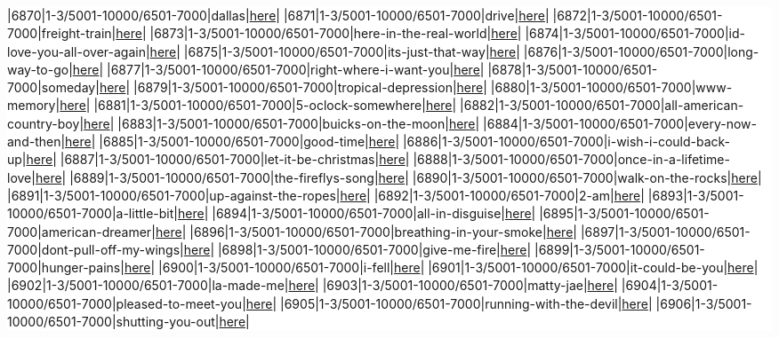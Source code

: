 |6870|1-3/5001-10000/6501-7000|dallas|[here](https://cdn.jsdelivr.net/gh/guitarchord/cp1-3/5001-10000/6501-7000/dallas.webp)|
|6871|1-3/5001-10000/6501-7000|drive|[here](https://cdn.jsdelivr.net/gh/guitarchord/cp1-3/5001-10000/6501-7000/drive.webp)|
|6872|1-3/5001-10000/6501-7000|freight-train|[here](https://cdn.jsdelivr.net/gh/guitarchord/cp1-3/5001-10000/6501-7000/freight-train.webp)|
|6873|1-3/5001-10000/6501-7000|here-in-the-real-world|[here](https://cdn.jsdelivr.net/gh/guitarchord/cp1-3/5001-10000/6501-7000/here-in-the-real-world.webp)|
|6874|1-3/5001-10000/6501-7000|id-love-you-all-over-again|[here](https://cdn.jsdelivr.net/gh/guitarchord/cp1-3/5001-10000/6501-7000/id-love-you-all-over-again.webp)|
|6875|1-3/5001-10000/6501-7000|its-just-that-way|[here](https://cdn.jsdelivr.net/gh/guitarchord/cp1-3/5001-10000/6501-7000/its-just-that-way.webp)|
|6876|1-3/5001-10000/6501-7000|long-way-to-go|[here](https://cdn.jsdelivr.net/gh/guitarchord/cp1-3/5001-10000/6501-7000/long-way-to-go.webp)|
|6877|1-3/5001-10000/6501-7000|right-where-i-want-you|[here](https://cdn.jsdelivr.net/gh/guitarchord/cp1-3/5001-10000/6501-7000/right-where-i-want-you.webp)|
|6878|1-3/5001-10000/6501-7000|someday|[here](https://cdn.jsdelivr.net/gh/guitarchord/cp1-3/5001-10000/6501-7000/someday.webp)|
|6879|1-3/5001-10000/6501-7000|tropical-depression|[here](https://cdn.jsdelivr.net/gh/guitarchord/cp1-3/5001-10000/6501-7000/tropical-depression.webp)|
|6880|1-3/5001-10000/6501-7000|www-memory|[here](https://cdn.jsdelivr.net/gh/guitarchord/cp1-3/5001-10000/6501-7000/www-memory.webp)|
|6881|1-3/5001-10000/6501-7000|5-oclock-somewhere|[here](https://cdn.jsdelivr.net/gh/guitarchord/cp1-3/5001-10000/6501-7000/5-oclock-somewhere.webp)|
|6882|1-3/5001-10000/6501-7000|all-american-country-boy|[here](https://cdn.jsdelivr.net/gh/guitarchord/cp1-3/5001-10000/6501-7000/all-american-country-boy.webp)|
|6883|1-3/5001-10000/6501-7000|buicks-on-the-moon|[here](https://cdn.jsdelivr.net/gh/guitarchord/cp1-3/5001-10000/6501-7000/buicks-on-the-moon.webp)|
|6884|1-3/5001-10000/6501-7000|every-now-and-then|[here](https://cdn.jsdelivr.net/gh/guitarchord/cp1-3/5001-10000/6501-7000/every-now-and-then.webp)|
|6885|1-3/5001-10000/6501-7000|good-time|[here](https://cdn.jsdelivr.net/gh/guitarchord/cp1-3/5001-10000/6501-7000/good-time.webp)|
|6886|1-3/5001-10000/6501-7000|i-wish-i-could-back-up|[here](https://cdn.jsdelivr.net/gh/guitarchord/cp1-3/5001-10000/6501-7000/i-wish-i-could-back-up.webp)|
|6887|1-3/5001-10000/6501-7000|let-it-be-christmas|[here](https://cdn.jsdelivr.net/gh/guitarchord/cp1-3/5001-10000/6501-7000/let-it-be-christmas.webp)|
|6888|1-3/5001-10000/6501-7000|once-in-a-lifetime-love|[here](https://cdn.jsdelivr.net/gh/guitarchord/cp1-3/5001-10000/6501-7000/once-in-a-lifetime-love.webp)|
|6889|1-3/5001-10000/6501-7000|the-fireflys-song|[here](https://cdn.jsdelivr.net/gh/guitarchord/cp1-3/5001-10000/6501-7000/the-fireflys-song.webp)|
|6890|1-3/5001-10000/6501-7000|walk-on-the-rocks|[here](https://cdn.jsdelivr.net/gh/guitarchord/cp1-3/5001-10000/6501-7000/walk-on-the-rocks.webp)|
|6891|1-3/5001-10000/6501-7000|up-against-the-ropes|[here](https://cdn.jsdelivr.net/gh/guitarchord/cp1-3/5001-10000/6501-7000/up-against-the-ropes.webp)|
|6892|1-3/5001-10000/6501-7000|2-am|[here](https://cdn.jsdelivr.net/gh/guitarchord/cp1-3/5001-10000/6501-7000/2-am.webp)|
|6893|1-3/5001-10000/6501-7000|a-little-bit|[here](https://cdn.jsdelivr.net/gh/guitarchord/cp1-3/5001-10000/6501-7000/a-little-bit.webp)|
|6894|1-3/5001-10000/6501-7000|all-in-disguise|[here](https://cdn.jsdelivr.net/gh/guitarchord/cp1-3/5001-10000/6501-7000/all-in-disguise.webp)|
|6895|1-3/5001-10000/6501-7000|american-dreamer|[here](https://cdn.jsdelivr.net/gh/guitarchord/cp1-3/5001-10000/6501-7000/american-dreamer.webp)|
|6896|1-3/5001-10000/6501-7000|breathing-in-your-smoke|[here](https://cdn.jsdelivr.net/gh/guitarchord/cp1-3/5001-10000/6501-7000/breathing-in-your-smoke.webp)|
|6897|1-3/5001-10000/6501-7000|dont-pull-off-my-wings|[here](https://cdn.jsdelivr.net/gh/guitarchord/cp1-3/5001-10000/6501-7000/dont-pull-off-my-wings.webp)|
|6898|1-3/5001-10000/6501-7000|give-me-fire|[here](https://cdn.jsdelivr.net/gh/guitarchord/cp1-3/5001-10000/6501-7000/give-me-fire.webp)|
|6899|1-3/5001-10000/6501-7000|hunger-pains|[here](https://cdn.jsdelivr.net/gh/guitarchord/cp1-3/5001-10000/6501-7000/hunger-pains.webp)|
|6900|1-3/5001-10000/6501-7000|i-fell|[here](https://cdn.jsdelivr.net/gh/guitarchord/cp1-3/5001-10000/6501-7000/i-fell.webp)|
|6901|1-3/5001-10000/6501-7000|it-could-be-you|[here](https://cdn.jsdelivr.net/gh/guitarchord/cp1-3/5001-10000/6501-7000/it-could-be-you.webp)|
|6902|1-3/5001-10000/6501-7000|la-made-me|[here](https://cdn.jsdelivr.net/gh/guitarchord/cp1-3/5001-10000/6501-7000/la-made-me.webp)|
|6903|1-3/5001-10000/6501-7000|matty-jae|[here](https://cdn.jsdelivr.net/gh/guitarchord/cp1-3/5001-10000/6501-7000/matty-jae.webp)|
|6904|1-3/5001-10000/6501-7000|pleased-to-meet-you|[here](https://cdn.jsdelivr.net/gh/guitarchord/cp1-3/5001-10000/6501-7000/pleased-to-meet-you.webp)|
|6905|1-3/5001-10000/6501-7000|running-with-the-devil|[here](https://cdn.jsdelivr.net/gh/guitarchord/cp1-3/5001-10000/6501-7000/running-with-the-devil.webp)|
|6906|1-3/5001-10000/6501-7000|shutting-you-out|[here](https://cdn.jsdelivr.net/gh/guitarchord/cp1-3/5001-10000/6501-7000/shutting-you-out.webp)|